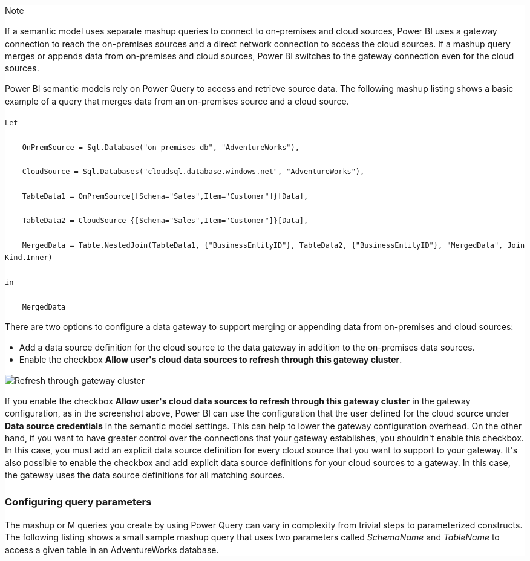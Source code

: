 > [!NOTE]
> If a semantic model uses separate mashup queries to connect to on-premises and cloud sources, Power BI uses a gateway connection to reach the on-premises sources and a direct network connection to access the cloud sources. If a mashup query merges or appends data from on-premises and cloud sources, Power BI switches to the gateway connection even for the cloud sources.

Power BI semantic models rely on Power Query to access and retrieve source data. The following mashup listing shows a basic example of a query that merges data from an on-premises source and a cloud source.

```
Let

    OnPremSource = Sql.Database("on-premises-db", "AdventureWorks"),

    CloudSource = Sql.Databases("cloudsql.database.windows.net", "AdventureWorks"),

    TableData1 = OnPremSource{[Schema="Sales",Item="Customer"]}[Data],

    TableData2 = CloudSource {[Schema="Sales",Item="Customer"]}[Data],

    MergedData = Table.NestedJoin(TableData1, {"BusinessEntityID"}, TableData2, {"BusinessEntityID"}, "MergedData", JoinKind.Inner)

in

    MergedData
```

There are two options to configure a data gateway to support merging or appending data from on-premises and cloud sources:

- Add a data source definition for the cloud source to the data gateway in addition to the on-premises data sources.
- Enable the checkbox **Allow user's cloud data sources to refresh through this gateway cluster**.

![Refresh through gateway cluster](media/refresh-data/refresh-gateway-cluster.png)

If you enable the checkbox **Allow user's cloud data sources to refresh through this gateway cluster** in the gateway configuration, as in the screenshot above, Power BI can use the configuration that the user defined for the cloud source under **Data source credentials** in the semantic model settings. This can help to lower the gateway configuration overhead. On the other hand, if you want to have greater control over the connections that your gateway establishes, you shouldn't enable this checkbox. In this case, you must add an explicit data source definition for every cloud source that you want to support to your gateway. It's also possible to enable the checkbox and add explicit data source definitions for your cloud sources to a gateway. In this case, the gateway uses the data source definitions for all matching sources.

### Configuring query parameters

The mashup or M queries you create by using Power Query can vary in complexity from trivial steps to parameterized constructs. The following listing shows a small sample mashup query that uses two parameters called _SchemaName_ and _TableName_ to access a given table in an AdventureWorks database.
